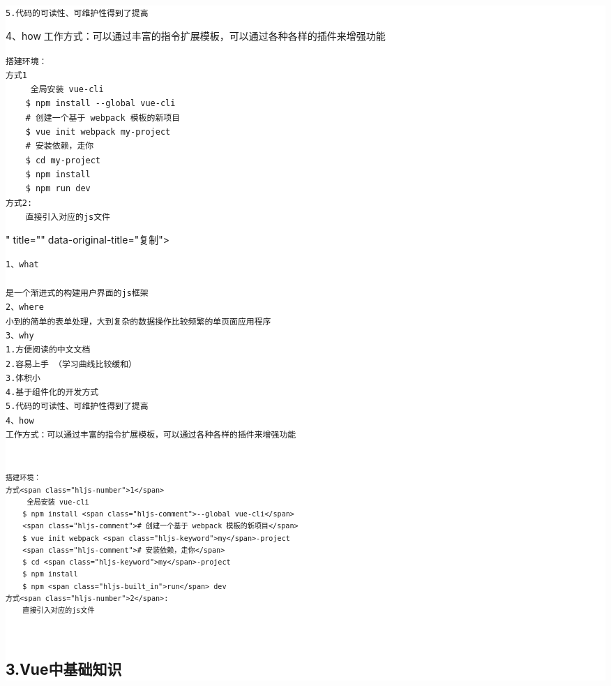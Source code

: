     5.代码的可读性、可维护性得到了提高
4、how
    工作方式：可以通过丰富的指令扩展模板，可以通过各种各样的插件来增强功能

    搭建环境：
    方式1
         全局安装 vue-cli
        $ npm install --global vue-cli
        # 创建一个基于 webpack 模板的新项目
        $ vue init webpack my-project
        # 安装依赖，走你
        $ cd my-project
        $ npm install
        $ npm run dev
    方式2:
        直接引入对应的js文件
" title="" data-original-title="复制"></span>
      <span type="button" class="saveToNote code-tool" data-toggle="tooltip" data-placement="top" title="" data-original-title="放进笔记"></span>
      </div>
      </div><pre class="hljs applescript"><code><span class="hljs-number">1</span>、what    
    是一个渐进式的构建用户界面的js框架
<span class="hljs-number">2</span>、<span class="hljs-keyword">where</span>
    小到的简单的表单处理，大到复杂的数据操作比较频繁的单页面应用程序
<span class="hljs-number">3</span>、why
    <span class="hljs-number">1.</span>方便阅读的中文文档
    <span class="hljs-number">2.</span>容易上手 （学习曲线比较缓和）
    <span class="hljs-number">3.</span>体积小
    <span class="hljs-number">4.</span>基于组件化的开发方式
    <span class="hljs-number">5.</span>代码的可读性、可维护性得到了提高
<span class="hljs-number">4</span>、how
    工作方式：可以通过丰富的指令扩展模板，可以通过各种各样的插件来增强功能

    搭建环境：
    方式<span class="hljs-number">1</span>
         全局安装 vue-cli
        $ npm install <span class="hljs-comment">--global vue-cli</span>
        <span class="hljs-comment"># 创建一个基于 webpack 模板的新项目</span>
        $ vue init webpack <span class="hljs-keyword">my</span>-project
        <span class="hljs-comment"># 安装依赖，走你</span>
        $ cd <span class="hljs-keyword">my</span>-project
        $ npm install
        $ npm <span class="hljs-built_in">run</span> dev
    方式<span class="hljs-number">2</span>:
        直接引入对应的js文件
</code></pre>
<h2 id="articleHeader3">3.Vue中基础知识</h2>
<div class="widget-codetool" style="display:none;">
      <div class="widget-codetool--inner">
      <span class="selectCode code-tool" data-toggle="tooltip" data-placement="top" title="" data-original-title="全选"></span>
      <span type="button" class="copyCode code-tool" data-toggle="tooltip" data-placement="top" data-clipboard-text="1、双花括号
    mustache(胡子)/interpolation（插值表达式）
